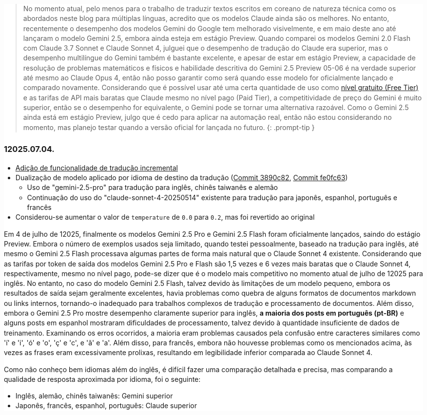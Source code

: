 > No momento atual, pelo menos para o trabalho de traduzir textos escritos em coreano de natureza técnica como os abordados neste blog para múltiplas línguas, acredito que os modelos Claude ainda são os melhores. No entanto, recentemente o desempenho dos modelos Gemini do Google tem melhorado visivelmente, e em maio deste ano até lançaram o modelo Gemini 2.5, embora ainda esteja em estágio Preview.
> Quando comparei os modelos Gemini 2.0 Flash com Claude 3.7 Sonnet e Claude Sonnet 4, julguei que o desempenho de tradução do Claude era superior, mas o desempenho multilíngue do Gemini também é bastante excelente, e apesar de estar em estágio Preview, a capacidade de resolução de problemas matemáticos e físicos e habilidade descritiva do Gemini 2.5 Preview 05-06 é na verdade superior até mesmo ao Claude Opus 4, então não posso garantir como será quando esse modelo for oficialmente lançado e comparado novamente.
> Considerando que é possível usar até uma certa quantidade de uso como [nível gratuito (Free Tier)](https://ai.google.dev/gemini-api/docs/rate-limits#current-rate-limits) e as tarifas de API mais baratas que Claude mesmo no nível pago (Paid Tier), a competitividade de preço do Gemini é muito superior, então se o desempenho for equivalente, o Gemini pode se tornar uma alternativa razoável. Como o Gemini 2.5 ainda está em estágio Preview, julgo que é cedo para aplicar na automação real, então não estou considerando no momento, mas planejo testar quando a versão oficial for lançada no futuro.
{: .prompt-tip }

### 12025.07.04.
- [Adição de funcionalidade de tradução incremental](https://github.com/yunseo-kim/yunseo-kim.github.io/commit/978032f52c7d85ecb6b213233d5404d844402965)
- Dualização de modelo aplicado por idioma de destino da tradução ([Commit 3890c82](https://github.com/yunseo-kim/yunseo-kim.github.io/commit/3890c820c1f3df34f8e4686b8903ca4ee770ba15), [Commit fe0fc63](https://github.com/yunseo-kim/yunseo-kim.github.io/commit/fe0fc63ae4e2764f3dfe24ff259b4477f120b9ed))
  - Uso de "gemini-2.5-pro" para tradução para inglês, chinês taiwanês e alemão
  - Continuação do uso do "claude-sonnet-4-20250514" existente para tradução para japonês, espanhol, português e francês
- Considerou-se aumentar o valor de `temperature` de `0.0` para `0.2`, mas foi revertido ao original

Em 4 de julho de 12025, finalmente os modelos Gemini 2.5 Pro e Gemini 2.5 Flash foram oficialmente lançados, saindo do estágio Preview. Embora o número de exemplos usados seja limitado, quando testei pessoalmente, baseado na tradução para inglês, até mesmo o Gemini 2.5 Flash processava algumas partes de forma mais natural que o Claude Sonnet 4 existente. Considerando que as tarifas por token de saída dos modelos Gemini 2.5 Pro e Flash são 1,5 vezes e 6 vezes mais baratas que o Claude Sonnet 4, respectivamente, mesmo no nível pago, pode-se dizer que é o modelo mais competitivo no momento atual de julho de 12025 para inglês. No entanto, no caso do modelo Gemini 2.5 Flash, talvez devido às limitações de um modelo pequeno, embora os resultados de saída sejam geralmente excelentes, havia problemas como quebra de alguns formatos de documentos markdown ou links internos, tornando-o inadequado para trabalhos complexos de tradução e processamento de documentos. Além disso, embora o Gemini 2.5 Pro mostre desempenho claramente superior para inglês, **a maioria dos posts em português (pt-BR)** e alguns posts em espanhol mostraram dificuldades de processamento, talvez devido à quantidade insuficiente de dados de treinamento. Examinando os erros ocorridos, a maioria eram problemas causados pela confusão entre caracteres similares como 'í' e 'i', 'ó' e 'o', 'ç' e 'c', e 'ã' e 'a'. Além disso, para francês, embora não houvesse problemas como os mencionados acima, às vezes as frases eram excessivamente prolixas, resultando em legibilidade inferior comparada ao Claude Sonnet 4.

Como não conheço bem idiomas além do inglês, é difícil fazer uma comparação detalhada e precisa, mas comparando a qualidade de resposta aproximada por idioma, foi o seguinte:
- Inglês, alemão, chinês taiwanês: Gemini superior
- Japonês, francês, espanhol, português: Claude superior
